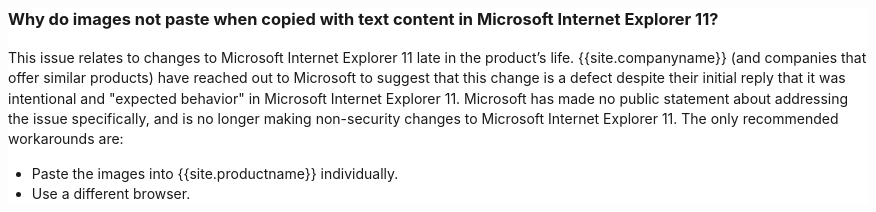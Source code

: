 ### Why do images not paste when copied with text content in Microsoft Internet Explorer 11?

This issue relates to changes to Microsoft Internet Explorer 11 late in the product’s life. {{site.companyname}} (and companies that offer similar products) have reached out to Microsoft to suggest that this change is a defect despite their initial reply that it was intentional and "expected behavior" in Microsoft Internet Explorer 11. Microsoft has made no public statement about addressing the issue specifically, and is no longer making non-security changes to Microsoft Internet Explorer 11. The only recommended workarounds are:

* Paste the images into {{site.productname}} individually.
* Use a different browser.
